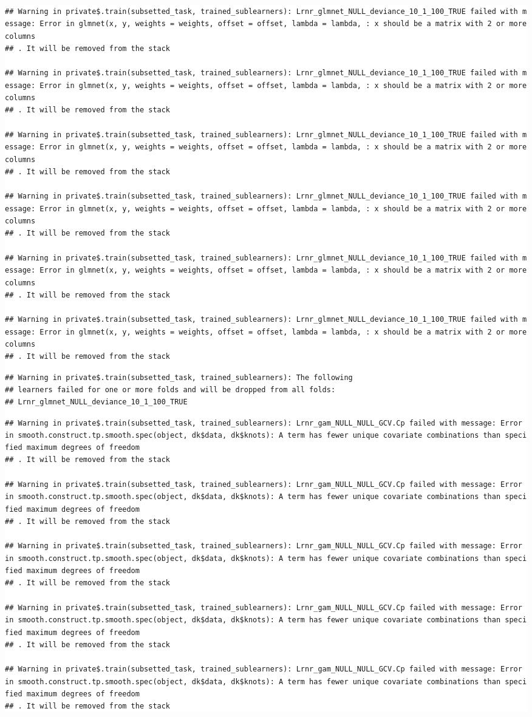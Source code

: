 ```
## Warning in private$.train(subsetted_task, trained_sublearners): Lrnr_glmnet_NULL_deviance_10_1_100_TRUE failed with message: Error in glmnet(x, y, weights = weights, offset = offset, lambda = lambda, : x should be a matrix with 2 or more columns
## . It will be removed from the stack

## Warning in private$.train(subsetted_task, trained_sublearners): Lrnr_glmnet_NULL_deviance_10_1_100_TRUE failed with message: Error in glmnet(x, y, weights = weights, offset = offset, lambda = lambda, : x should be a matrix with 2 or more columns
## . It will be removed from the stack

## Warning in private$.train(subsetted_task, trained_sublearners): Lrnr_glmnet_NULL_deviance_10_1_100_TRUE failed with message: Error in glmnet(x, y, weights = weights, offset = offset, lambda = lambda, : x should be a matrix with 2 or more columns
## . It will be removed from the stack

## Warning in private$.train(subsetted_task, trained_sublearners): Lrnr_glmnet_NULL_deviance_10_1_100_TRUE failed with message: Error in glmnet(x, y, weights = weights, offset = offset, lambda = lambda, : x should be a matrix with 2 or more columns
## . It will be removed from the stack

## Warning in private$.train(subsetted_task, trained_sublearners): Lrnr_glmnet_NULL_deviance_10_1_100_TRUE failed with message: Error in glmnet(x, y, weights = weights, offset = offset, lambda = lambda, : x should be a matrix with 2 or more columns
## . It will be removed from the stack

## Warning in private$.train(subsetted_task, trained_sublearners): Lrnr_glmnet_NULL_deviance_10_1_100_TRUE failed with message: Error in glmnet(x, y, weights = weights, offset = offset, lambda = lambda, : x should be a matrix with 2 or more columns
## . It will be removed from the stack
```

```
## Warning in private$.train(subsetted_task, trained_sublearners): The following
## learners failed for one or more folds and will be dropped from all folds:
## Lrnr_glmnet_NULL_deviance_10_1_100_TRUE
```

```
## Warning in private$.train(subsetted_task, trained_sublearners): Lrnr_gam_NULL_NULL_GCV.Cp failed with message: Error in smooth.construct.tp.smooth.spec(object, dk$data, dk$knots): A term has fewer unique covariate combinations than specified maximum degrees of freedom
## . It will be removed from the stack

## Warning in private$.train(subsetted_task, trained_sublearners): Lrnr_gam_NULL_NULL_GCV.Cp failed with message: Error in smooth.construct.tp.smooth.spec(object, dk$data, dk$knots): A term has fewer unique covariate combinations than specified maximum degrees of freedom
## . It will be removed from the stack

## Warning in private$.train(subsetted_task, trained_sublearners): Lrnr_gam_NULL_NULL_GCV.Cp failed with message: Error in smooth.construct.tp.smooth.spec(object, dk$data, dk$knots): A term has fewer unique covariate combinations than specified maximum degrees of freedom
## . It will be removed from the stack

## Warning in private$.train(subsetted_task, trained_sublearners): Lrnr_gam_NULL_NULL_GCV.Cp failed with message: Error in smooth.construct.tp.smooth.spec(object, dk$data, dk$knots): A term has fewer unique covariate combinations than specified maximum degrees of freedom
## . It will be removed from the stack

## Warning in private$.train(subsetted_task, trained_sublearners): Lrnr_gam_NULL_NULL_GCV.Cp failed with message: Error in smooth.construct.tp.smooth.spec(object, dk$data, dk$knots): A term has fewer unique covariate combinations than specified maximum degrees of freedom
## . It will be removed from the stack

```